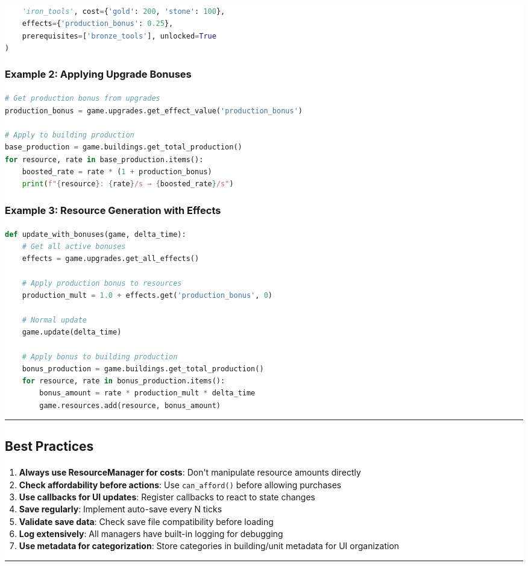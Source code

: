 ```python
    'iron_tools', cost={'gold': 200, 'stone': 100},
    effects={'production_bonus': 0.25},
    prerequisites=['bronze_tools'], unlocked=True
)
```

### Example 2: Applying Upgrade Bonuses

```python
# Get production bonus from upgrades
production_bonus = game.upgrades.get_effect_value('production_bonus')

# Apply to building production
base_production = game.buildings.get_total_production()
for resource, rate in base_production.items():
    boosted_rate = rate * (1 + production_bonus)
    print(f"{resource}: {rate}/s → {boosted_rate}/s")
```

### Example 3: Resource Generation with Effects

```python
def update_with_bonuses(game, delta_time):
    # Get all active bonuses
    effects = game.upgrades.get_all_effects()

    # Apply production bonus to resources
    production_mult = 1.0 + effects.get('production_bonus', 0)

    # Normal update
    game.update(delta_time)

    # Apply bonus to building production
    bonus_production = game.buildings.get_total_production()
    for resource, rate in bonus_production.items():
        bonus_amount = rate * production_mult * delta_time
        game.resources.add(resource, bonus_amount)
```

---

## Best Practices

1. **Always use ResourceManager for costs**: Don't manipulate resource amounts directly
2. **Check affordability before actions**: Use `can_afford()` before allowing purchases
3. **Use callbacks for UI updates**: Register callbacks to react to state changes
4. **Save regularly**: Implement auto-save every N ticks
5. **Validate save data**: Check save file compatibility before loading
6. **Log extensively**: All managers have built-in logging for debugging
7. **Use metadata for categorization**: Store categories in building/unit metadata for UI organization

---